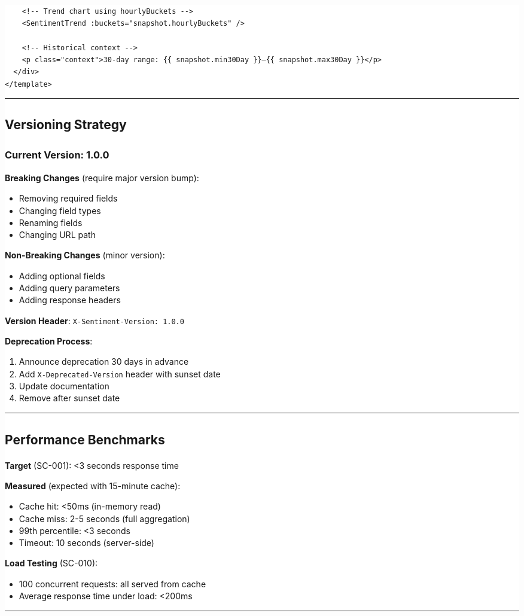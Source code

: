 ```vue
    <!-- Trend chart using hourlyBuckets -->
    <SentimentTrend :buckets="snapshot.hourlyBuckets" />

    <!-- Historical context -->
    <p class="context">30-day range: {{ snapshot.min30Day }}–{{ snapshot.max30Day }}</p>
  </div>
</template>
```

---

## Versioning Strategy

### Current Version: 1.0.0

**Breaking Changes** (require major version bump):

- Removing required fields
- Changing field types
- Renaming fields
- Changing URL path

**Non-Breaking Changes** (minor version):

- Adding optional fields
- Adding query parameters
- Adding response headers

**Version Header**: `X-Sentiment-Version: 1.0.0`

**Deprecation Process**:

1. Announce deprecation 30 days in advance
2. Add `X-Deprecated-Version` header with sunset date
3. Update documentation
4. Remove after sunset date

---

## Performance Benchmarks

**Target** (SC-001): <3 seconds response time

**Measured** (expected with 15-minute cache):

- Cache hit: <50ms (in-memory read)
- Cache miss: 2-5 seconds (full aggregation)
- 99th percentile: <3 seconds
- Timeout: 10 seconds (server-side)

**Load Testing** (SC-010):

- 100 concurrent requests: all served from cache
- Average response time under load: <200ms

---